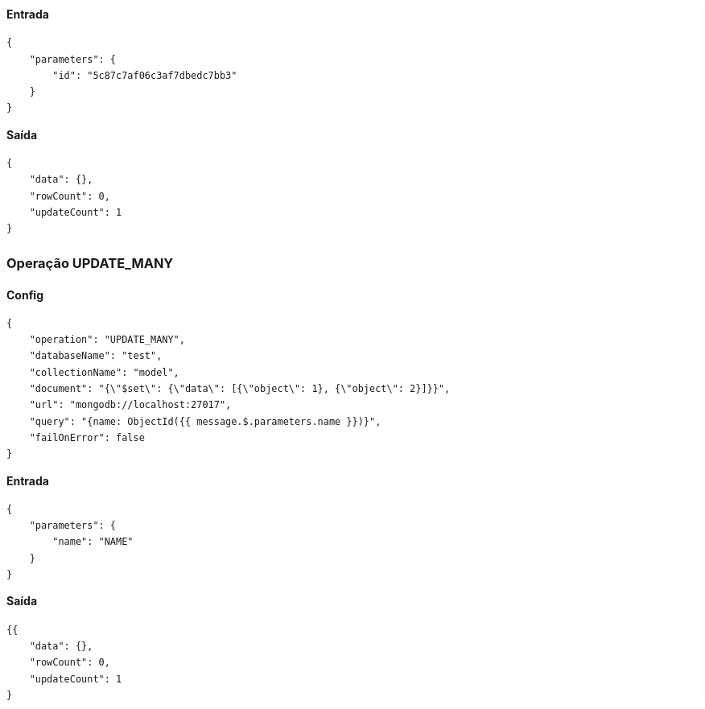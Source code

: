 **Entrada**

```
{
	"parameters": {
		"id": "5c87c7af06c3af7dbedc7bb3"
	}
}
```

&#x20; &#x20;

**Saída**

```
{
	"data": {},
	"rowCount": 0,
	"updateCount": 1
}
```

&#x20; &#x20;

### Operação UPDATE\_MANY <a href="#operao-updatemany" id="operao-updatemany"></a>

**Config**

```
{
	"operation": "UPDATE_MANY",
	"databaseName": "test",
	"collectionName": "model",
	"document": "{\"$set\": {\"data\": [{\"object\": 1}, {\"object\": 2}]}}",
	"url": "mongodb://localhost:27017",
	"query": "{name: ObjectId({{ message.$.parameters.name }})}",
	"failOnError": false
}
```

**Entrada**

```
{
	"parameters": {
		"name": "NAME"
	}
}
```

&#x20; &#x20;

**Saída**

```
{{
	"data": {},
	"rowCount": 0,
	"updateCount": 1
}
```

